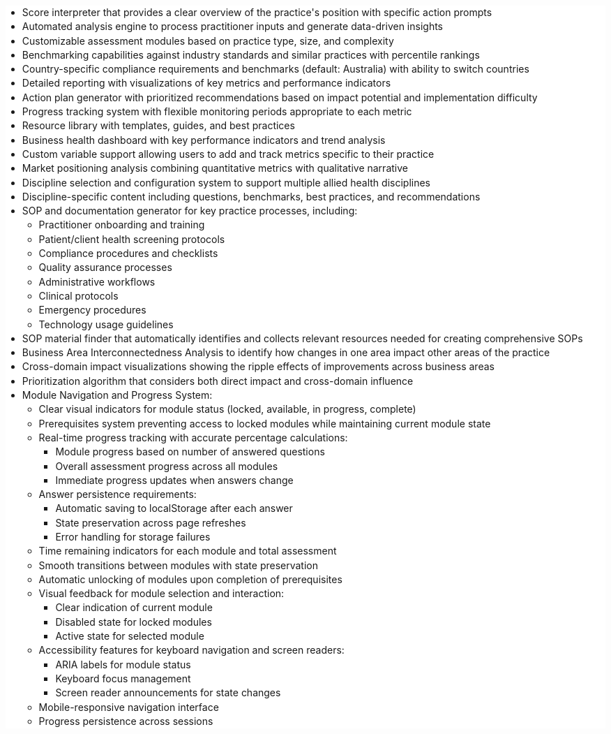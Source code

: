 - Score interpreter that provides a clear overview of the practice's position with specific action prompts
- Automated analysis engine to process practitioner inputs and generate data-driven insights
- Customizable assessment modules based on practice type, size, and complexity
- Benchmarking capabilities against industry standards and similar practices with percentile rankings
- Country-specific compliance requirements and benchmarks (default: Australia) with ability to switch countries
- Detailed reporting with visualizations of key metrics and performance indicators
- Action plan generator with prioritized recommendations based on impact potential and implementation difficulty
- Progress tracking system with flexible monitoring periods appropriate to each metric
- Resource library with templates, guides, and best practices
- Business health dashboard with key performance indicators and trend analysis
- Custom variable support allowing users to add and track metrics specific to their practice
- Market positioning analysis combining quantitative metrics with qualitative narrative
- Discipline selection and configuration system to support multiple allied health disciplines
- Discipline-specific content including questions, benchmarks, best practices, and recommendations
- SOP and documentation generator for key practice processes, including:
  - Practitioner onboarding and training
  - Patient/client health screening protocols
  - Compliance procedures and checklists
  - Quality assurance processes
  - Administrative workflows
  - Clinical protocols
  - Emergency procedures
  - Technology usage guidelines
- SOP material finder that automatically identifies and collects relevant resources needed for creating comprehensive SOPs
- Business Area Interconnectedness Analysis to identify how changes in one area impact other areas of the practice
- Cross-domain impact visualizations showing the ripple effects of improvements across business areas
- Prioritization algorithm that considers both direct impact and cross-domain influence
- Module Navigation and Progress System:
  - Clear visual indicators for module status (locked, available, in progress, complete)
  - Prerequisites system preventing access to locked modules while maintaining current module state
  - Real-time progress tracking with accurate percentage calculations:
    - Module progress based on number of answered questions
    - Overall assessment progress across all modules
    - Immediate progress updates when answers change
  - Answer persistence requirements:
    - Automatic saving to localStorage after each answer
    - State preservation across page refreshes
    - Error handling for storage failures
  - Time remaining indicators for each module and total assessment
  - Smooth transitions between modules with state preservation
  - Automatic unlocking of modules upon completion of prerequisites
  - Visual feedback for module selection and interaction:
    - Clear indication of current module
    - Disabled state for locked modules
    - Active state for selected module
  - Accessibility features for keyboard navigation and screen readers:
    - ARIA labels for module status
    - Keyboard focus management
    - Screen reader announcements for state changes
  - Mobile-responsive navigation interface
  - Progress persistence across sessions
